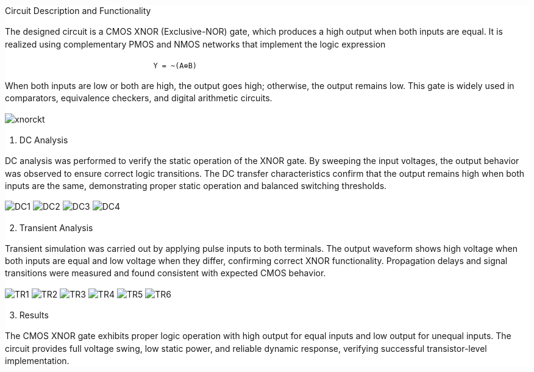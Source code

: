 Circuit Description and Functionality

The designed circuit is a CMOS XNOR (Exclusive-NOR) gate, which produces a high output when both inputs are equal.
It is realized using complementary PMOS and NMOS networks that implement the logic expression

                                      Y = ~(A⊕B)​
When both inputs are low or both are high, the output goes high; otherwise, the output remains low.
This gate is widely used in comparators, equivalence checkers, and digital arithmetic circuits.

<img width="522" height="453" alt="xnorckt" src="https://github.com/user-attachments/assets/a8ab189c-e081-47d0-a041-4f45264b8828" />


1. DC Analysis

DC analysis was performed to verify the static operation of the XNOR gate.
By sweeping the input voltages, the output behavior was observed to ensure correct logic transitions.
The DC transfer characteristics confirm that the output remains high when both inputs are the same, demonstrating proper static operation and balanced switching thresholds.


<img width="1839" height="764" alt="DC1" src="https://github.com/user-attachments/assets/82e3a498-cba7-4a5f-a172-0d3663d7365f" />

<img width="1912" height="817" alt="DC2" src="https://github.com/user-attachments/assets/b924acc6-c20d-42da-943e-2f659b6b2bab" />

<img width="1907" height="812" alt="DC3" src="https://github.com/user-attachments/assets/cd1d2241-fd62-49a4-b86a-b8a858400d8f" />

<img width="1911" height="813" alt="DC4" src="https://github.com/user-attachments/assets/887082ea-d71a-4d50-85f5-32e5d1b9aa77" />


2. Transient Analysis

Transient simulation was carried out by applying pulse inputs to both terminals.
The output waveform shows high voltage when both inputs are equal and low voltage when they differ, confirming correct XNOR functionality.
Propagation delays and signal transitions were measured and found consistent with expected CMOS behavior.

<img width="1911" height="815" alt="TR1" src="https://github.com/user-attachments/assets/c0a2c1d9-e87c-400c-88fb-7a9353920f90" />

<img width="1917" height="809" alt="TR2" src="https://github.com/user-attachments/assets/af2b2953-1177-42dc-893f-7354d548e8da" />

<img width="1909" height="812" alt="TR3" src="https://github.com/user-attachments/assets/e8314a5d-33ef-4b3c-8ebd-3a9fb028229c" />

<img width="1915" height="807" alt="TR4" src="https://github.com/user-attachments/assets/0db322e4-8a62-4e1f-b8cf-a1379ab6f3b4" />

<img width="1916" height="816" alt="TR5" src="https://github.com/user-attachments/assets/3200f4ac-8b9e-49c5-be98-e9b4d30c29f0" />

<img width="1918" height="820" alt="TR6" src="https://github.com/user-attachments/assets/5e6d7ac3-617f-4fb9-88b5-10fae0ed764e" />

3. Results

The CMOS XNOR gate exhibits proper logic operation with high output for equal inputs and low output for unequal inputs.
The circuit provides full voltage swing, low static power, and reliable dynamic response, verifying successful transistor-level implementation.
